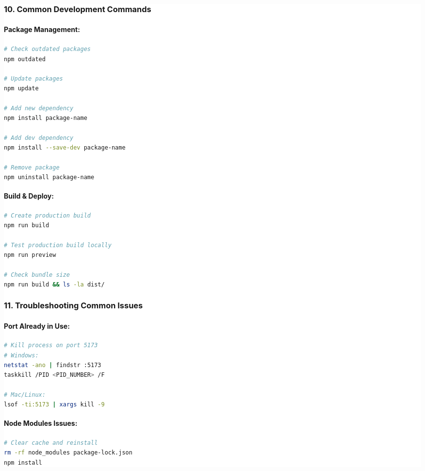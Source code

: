 ### 10. **Common Development Commands**

#### Package Management:
```bash
# Check outdated packages
npm outdated

# Update packages
npm update

# Add new dependency
npm install package-name

# Add dev dependency
npm install --save-dev package-name

# Remove package
npm uninstall package-name
```

#### Build & Deploy:
```bash
# Create production build
npm run build

# Test production build locally
npm run preview

# Check bundle size
npm run build && ls -la dist/
```

### 11. **Troubleshooting Common Issues**

#### Port Already in Use:
```bash
# Kill process on port 5173
# Windows:
netstat -ano | findstr :5173
taskkill /PID <PID_NUMBER> /F

# Mac/Linux:
lsof -ti:5173 | xargs kill -9
```

#### Node Modules Issues:
```bash
# Clear cache and reinstall
rm -rf node_modules package-lock.json
npm install
```
